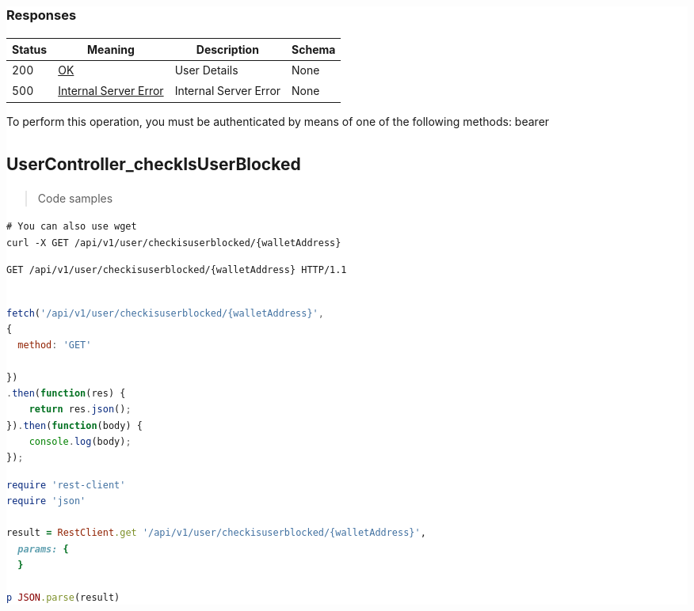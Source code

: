<h3 id="usercontroller_uniqueuser-responses">Responses</h3>

|Status|Meaning|Description|Schema|
|---|---|---|---|
|200|[OK](https://tools.ietf.org/html/rfc7231#section-6.3.1)|User Details|None|
|500|[Internal Server Error](https://tools.ietf.org/html/rfc7231#section-6.6.1)|Internal Server Error|None|

<aside class="warning">
To perform this operation, you must be authenticated by means of one of the following methods:
bearer
</aside>

## UserController_checkIsUserBlocked

<a id="opIdUserController_checkIsUserBlocked"></a>

> Code samples

```shell
# You can also use wget
curl -X GET /api/v1/user/checkisuserblocked/{walletAddress}

```

```http
GET /api/v1/user/checkisuserblocked/{walletAddress} HTTP/1.1

```

```javascript

fetch('/api/v1/user/checkisuserblocked/{walletAddress}',
{
  method: 'GET'

})
.then(function(res) {
    return res.json();
}).then(function(body) {
    console.log(body);
});

```

```ruby
require 'rest-client'
require 'json'

result = RestClient.get '/api/v1/user/checkisuserblocked/{walletAddress}',
  params: {
  }

p JSON.parse(result)

```
